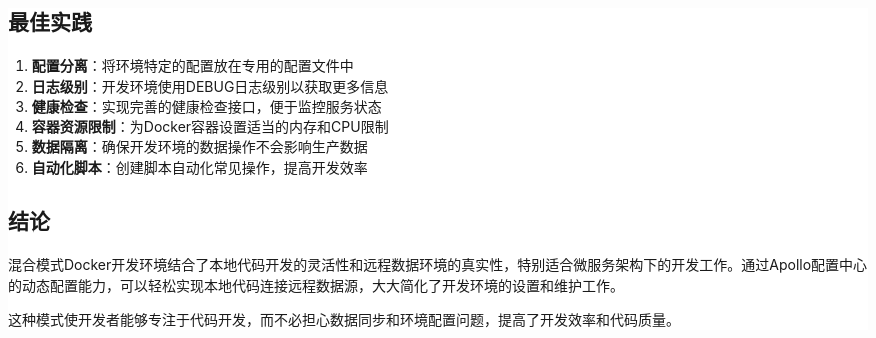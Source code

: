 ## 最佳实践

1. **配置分离**：将环境特定的配置放在专用的配置文件中
2. **日志级别**：开发环境使用DEBUG日志级别以获取更多信息
3. **健康检查**：实现完善的健康检查接口，便于监控服务状态
4. **容器资源限制**：为Docker容器设置适当的内存和CPU限制
5. **数据隔离**：确保开发环境的数据操作不会影响生产数据
6. **自动化脚本**：创建脚本自动化常见操作，提高开发效率

## 结论

混合模式Docker开发环境结合了本地代码开发的灵活性和远程数据环境的真实性，特别适合微服务架构下的开发工作。通过Apollo配置中心的动态配置能力，可以轻松实现本地代码连接远程数据源，大大简化了开发环境的设置和维护工作。

这种模式使开发者能够专注于代码开发，而不必担心数据同步和环境配置问题，提高了开发效率和代码质量。